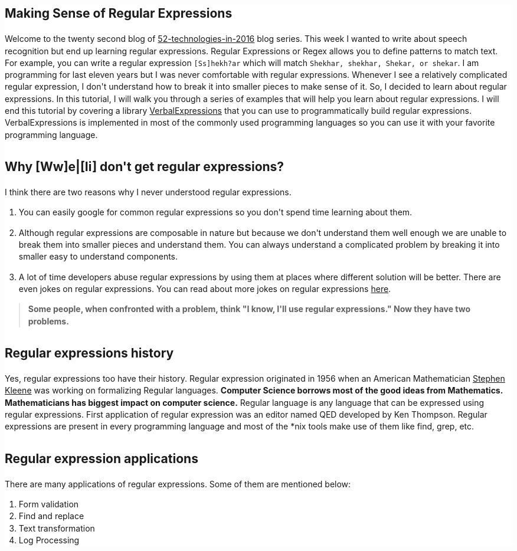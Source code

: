 Making Sense of Regular Expressions
-----

Welcome to the twenty second blog of [52-technologies-in-2016](https://github.com/shekhargulati/52-technologies-in-2016) blog series. This week I wanted to write about speech recognition but end up learning regular expressions. Regular Expressions or Regex allows you to define patterns to match text. For example, you can write a regular expression `[Ss]hekh?ar` which will match `Shekhar, shekhar, Shekar, or shekar`. I am programming for last eleven years but I was never comfortable with regular expressions. Whenever I see a relatively complicated regular expression, I don't understand how to break it into smaller pieces to make sense of it. So, I decided to learn about regular expressions. In this tutorial, I will walk you through a series of examples that will help you learn about regular expressions. I will end this tutorial by covering a library [VerbalExpressions](https://github.com/VerbalExpressions) that you can use to programmatically build regular expressions. VerbalExpressions is implemented in most of the commonly used programming languages so you can use it with your favorite programming language.


## Why [Ww]e|[Ii] don't get regular expressions?

I think there are two reasons why I never understood regular expressions.

1. You can easily google for common regular expressions so you don't spend time learning about them.

2. Although regular expressions are composable in nature but because we don't understand them well enough we are unable to break them into smaller pieces and understand them. You can always understand a complicated problem by breaking it into smaller easy to understand components.

3. A lot of time developers abuse regular expressions by using them at places where different solution will be better. There are even jokes on regular expressions. You can read about more jokes on regular expressions [here](http://www.rexegg.com/regex-humor.html).
  > **Some people, when confronted with a problem, think "I know, I'll use regular expressions." Now they have two problems.**

## Regular expressions history

Yes, regular expressions too have their history. Regular expression originated in 1956 when an American Mathematician [Stephen Kleene](https://en.wikipedia.org/wiki/Stephen_Cole_Kleene) was working on formalizing Regular languages. **Computer Science borrows most of the good ideas from Mathematics. Mathematicians has biggest impact on computer science.** Regular language is any language that can be expressed using regular expressions. First application of regular expression was an editor named QED developed by Ken Thompson. Regular expressions are present in every programming language and most of the *nix tools make use of them like find, grep, etc.


## Regular expression applications

There are many applications of regular expressions. Some of them are mentioned below:

1. Form validation
2. Find and replace
3. Text transformation
4. Log Processing
